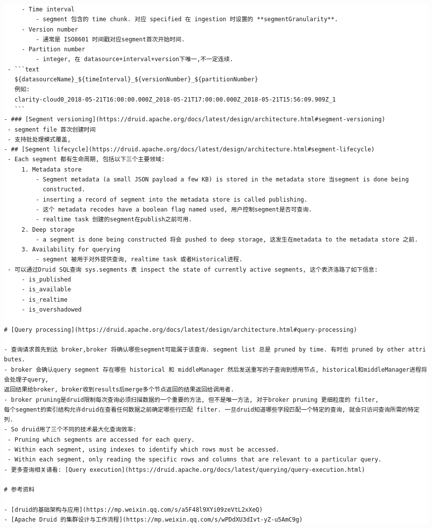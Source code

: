    ```
        - Time interval
            - segment 包含的 time chunk. 对应 specified 在 ingestion 时设置的 **segmentGranularity**.
        - Version number
            - 通常是 ISO8601 时间戳对应segment首次开始时间.
        - Partition number
            - integer, 在 datasource+interval+version下唯一,不一定连续.
    - ```text
      ${datasourceName}_${timeInterval}_${versionNumber}_${partitionNumber}
      例如:
      clarity-cloud0_2018-05-21T16:00:00.000Z_2018-05-21T17:00:00.000Z_2018-05-21T15:56:09.909Z_1
      ```
- ### [Segment versioning](https://druid.apache.org/docs/latest/design/architecture.html#segment-versioning)
    - segment file 首次创建时间
    - 支持批处理模式覆盖,
- ## [Segment lifecycle](https://druid.apache.org/docs/latest/design/architecture.html#segment-lifecycle)
    - Each segment 都有生命周期, 包括以下三个主要领域:
        1. Metadata store
            - Segment metadata (a small JSON payload a few KB) is stored in the metadata store 当segment is done being
              constructed.
            - inserting a record of segment into the metadata store is called publishing.
            - 这个 metadata recodes have a boolean flag named used, 用户控制segment是否可查询.
            - realtime task 创建的segment在publish之前可用.
        2. Deep storage
            - a segment is done being constructed 将会 pushed to deep storage, 这发生在metadata to the metadata store 之前.
        3. Availability for querying
            - segment 被用于对外提供查询, realtime task 或者Historical进程.
    - 可以通过Druid SQL查询 sys.segments 表 inspect the state of currently active segments, 这个表济洛路了如下信息:
        - is_published
        - is_available
        - is_realtime
        - is_overshadowed

# [Query processing](https://druid.apache.org/docs/latest/design/architecture.html#query-processing)

- 查询请求首先到达 broker,broker 将确认哪些segment可能属于该查询. segment list 总是 pruned by time. 有时也 pruned by other attributes.
- broker 会确认query segment 存在哪些 historical 和 middleManager 然后发送重写的子查询到想用节点, historical和middleManager进程将会处理子query,
  返回结果给broker, broker收到results后merge多个节点返回的结果返回给调用者.
- broker pruning是druid限制每次查询必须扫描数据的一个重要的方法, 但不是唯一方法, 对于broker pruning 更细粒度的 filter,
  每个segment的索引结构允许druid在查看任何数据之前确定哪些行匹配 filter. 一旦druid知道哪些字段匹配一个特定的查询, 就会只访问查询所需的特定列.
- So druid用了三个不同的技术最大化查询效率:
    - Pruning which segments are accessed for each query.
    - Within each segment, using indexes to identify which rows must be accessed.
    - Within each segment, only reading the specific rows and columns that are relevant to a particular query.
- 更多查询相关请看: [Query execution](https://druid.apache.org/docs/latest/querying/query-execution.html)

# 参考资料

- [druid的基础架构与应用](https://mp.weixin.qq.com/s/a5F48l9XYi09zeVtL2xXeQ)
- [Apache Druid 的集群设计与工作流程](https://mp.weixin.qq.com/s/wPDdXU3dIvt-yZ-u5AmC9g)